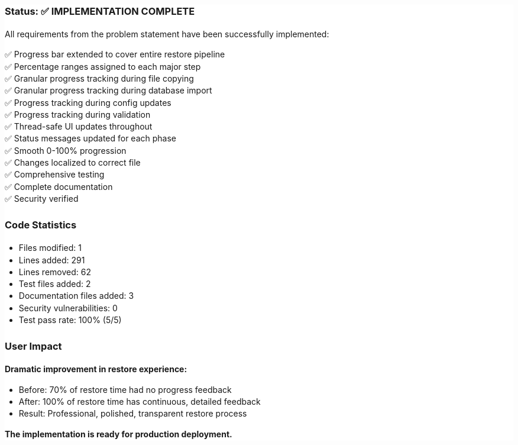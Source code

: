 ### Status: ✅ IMPLEMENTATION COMPLETE

All requirements from the problem statement have been successfully implemented:

✅ Progress bar extended to cover entire restore pipeline  
✅ Percentage ranges assigned to each major step  
✅ Granular progress tracking during file copying  
✅ Granular progress tracking during database import  
✅ Progress tracking during config updates  
✅ Progress tracking during validation  
✅ Thread-safe UI updates throughout  
✅ Status messages updated for each phase  
✅ Smooth 0-100% progression  
✅ Changes localized to correct file  
✅ Comprehensive testing  
✅ Complete documentation  
✅ Security verified  

### Code Statistics
- Files modified: 1
- Lines added: 291
- Lines removed: 62
- Test files added: 2
- Documentation files added: 3
- Security vulnerabilities: 0
- Test pass rate: 100% (5/5)

### User Impact
**Dramatic improvement in restore experience:**
- Before: 70% of restore time had no progress feedback
- After: 100% of restore time has continuous, detailed feedback
- Result: Professional, polished, transparent restore process

**The implementation is ready for production deployment.**
